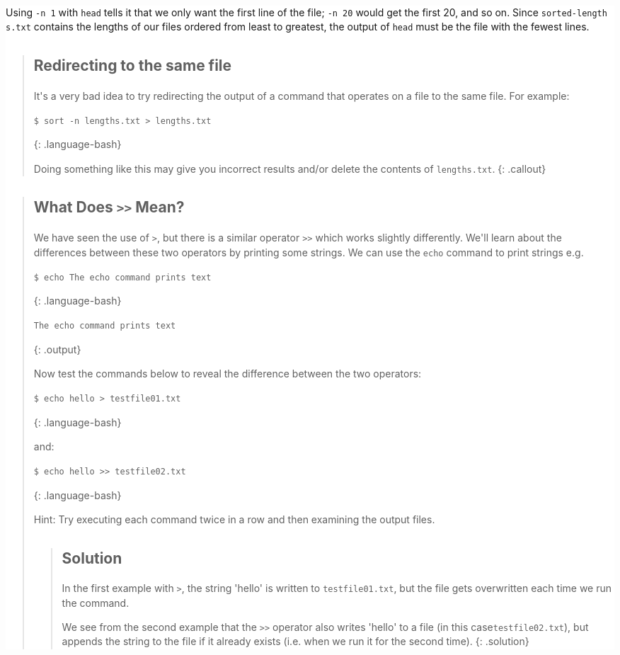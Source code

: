 Using `-n 1` with `head` tells it that
we only want the first line of the file;
`-n 20` would get the first 20,
and so on.
Since `sorted-lengths.txt` contains the lengths of our files ordered from least to greatest,
the output of `head` must be the file with the fewest lines.

> ## Redirecting to the same file
>
> It's a very bad idea to try redirecting
> the output of a command that operates on a file
> to the same file. For example:
>
> ~~~
> $ sort -n lengths.txt > lengths.txt
> ~~~
> {: .language-bash}
>
> Doing something like this may give you
> incorrect results and/or delete
> the contents of `lengths.txt`.
{: .callout}

> ## What Does `>>` Mean?
>
> We have seen the use of `>`, but there is a similar operator `>>` which works slightly differently.
> We'll learn about the differences between these two operators by printing some strings.
> We can use the `echo` command to print strings e.g.
>
> ~~~
> $ echo The echo command prints text
> ~~~
> {: .language-bash}
> ~~~
> The echo command prints text
> ~~~
> {: .output}
>
> Now test the commands below to reveal the difference between the two operators:
>
> ~~~
> $ echo hello > testfile01.txt
> ~~~
> {: .language-bash}
>
> and:
>
> ~~~
> $ echo hello >> testfile02.txt
> ~~~
> {: .language-bash}
>
> Hint: Try executing each command twice in a row and then examining the output files.
>
> > ## Solution
> > In the first example with `>`, the string 'hello' is written to `testfile01.txt`,
> > but the file gets overwritten each time we run the command.
> >
> > We see from the second example that the `>>` operator also writes 'hello' to a file
> > (in this case`testfile02.txt`),
> > but appends the string to the file if it already exists (i.e. when we run it for the second time).
> {: .solution}